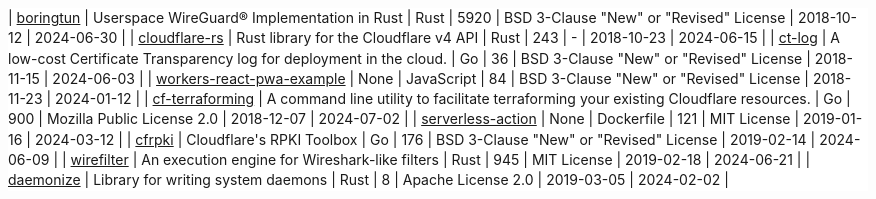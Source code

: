 | [boringtun](https://github.com/cloudflare/boringtun)                                                                                                                                                                                       | Userspace WireGuard® Implementation in Rust                                                                                                                                                                                                                          | Rust             | 5920    | BSD 3-Clause "New" or "Revised" License        | 2018-10-12 | 2024-06-30   |
| [cloudflare-rs](https://github.com/cloudflare/cloudflare-rs)                                                                                                                                                                               | Rust library for the Cloudflare v4 API                                                                                                                                                                                                                               | Rust             | 243     | -                                              | 2018-10-23 | 2024-06-15   |
| [ct-log](https://github.com/cloudflare/ct-log)                                                                                                                                                                                             | A low-cost Certificate Transparency log for deployment in the cloud.                                                                                                                                                                                                 | Go               | 36      | BSD 3-Clause "New" or "Revised" License        | 2018-11-15 | 2024-06-03   |
| [workers-react-pwa-example](https://github.com/cloudflare/workers-react-pwa-example)                                                                                                                                                       | None                                                                                                                                                                                                                                                                 | JavaScript       | 84      | BSD 3-Clause "New" or "Revised" License        | 2018-11-23 | 2024-01-12   |
| [cf-terraforming](https://github.com/cloudflare/cf-terraforming)                                                                                                                                                                           | A command line utility to facilitate terraforming your existing Cloudflare resources.                                                                                                                                                                                | Go               | 900     | Mozilla Public License 2.0                     | 2018-12-07 | 2024-07-02   |
| [serverless-action](https://github.com/cloudflare/serverless-action)                                                                                                                                                                       | None                                                                                                                                                                                                                                                                 | Dockerfile       | 121     | MIT License                                    | 2019-01-16 | 2024-03-12   |
| [cfrpki](https://github.com/cloudflare/cfrpki)                                                                                                                                                                                             | Cloudflare's RPKI Toolbox                                                                                                                                                                                                                                            | Go               | 176     | BSD 3-Clause "New" or "Revised" License        | 2019-02-14 | 2024-06-09   |
| [wirefilter](https://github.com/cloudflare/wirefilter)                                                                                                                                                                                     | An execution engine for Wireshark-like filters                                                                                                                                                                                                                       | Rust             | 945     | MIT License                                    | 2019-02-18 | 2024-06-21   |
| [daemonize](https://github.com/cloudflare/daemonize)                                                                                                                                                                                       | Library for writing system daemons                                                                                                                                                                                                                                   | Rust             | 8       | Apache License 2.0                             | 2019-03-05 | 2024-02-02   |